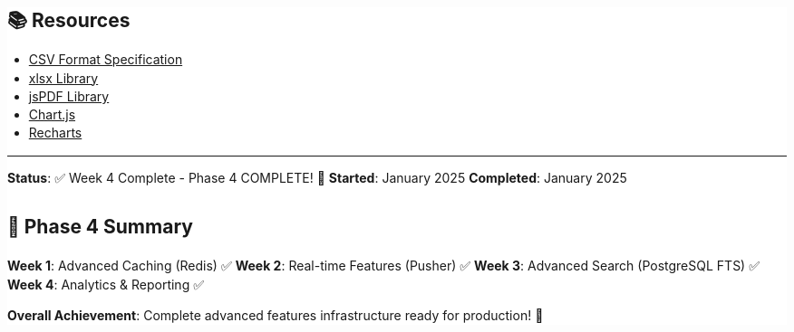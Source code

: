 ## 📚 Resources

- [CSV Format Specification](https://tools.ietf.org/html/rfc4180)
- [xlsx Library](https://www.npmjs.com/package/xlsx)
- [jsPDF Library](https://www.npmjs.com/package/jspdf)
- [Chart.js](https://www.chartjs.org/)
- [Recharts](https://recharts.org/)

---

**Status**: ✅ Week 4 Complete - Phase 4 COMPLETE! 🎉
**Started**: January 2025
**Completed**: January 2025

## 🎉 Phase 4 Summary

**Week 1**: Advanced Caching (Redis) ✅
**Week 2**: Real-time Features (Pusher) ✅
**Week 3**: Advanced Search (PostgreSQL FTS) ✅
**Week 4**: Analytics & Reporting ✅

**Overall Achievement**: Complete advanced features infrastructure ready for production! 🚀

